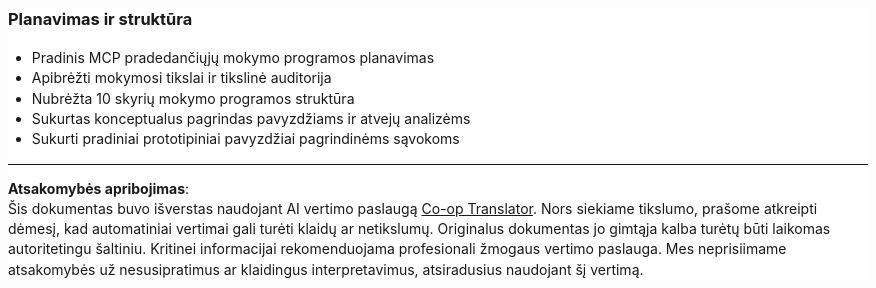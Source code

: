 ### Planavimas ir struktūra
- Pradinis MCP pradedančiųjų mokymo programos planavimas
- Apibrėžti mokymosi tikslai ir tikslinė auditorija
- Nubrėžta 10 skyrių mokymo programos struktūra
- Sukurtas konceptualus pagrindas pavyzdžiams ir atvejų analizėms
- Sukurti pradiniai prototipiniai pavyzdžiai pagrindinėms sąvokoms

---

**Atsakomybės apribojimas**:  
Šis dokumentas buvo išverstas naudojant AI vertimo paslaugą [Co-op Translator](https://github.com/Azure/co-op-translator). Nors siekiame tikslumo, prašome atkreipti dėmesį, kad automatiniai vertimai gali turėti klaidų ar netikslumų. Originalus dokumentas jo gimtąja kalba turėtų būti laikomas autoritetingu šaltiniu. Kritinei informacijai rekomenduojama profesionali žmogaus vertimo paslauga. Mes neprisiimame atsakomybės už nesusipratimus ar klaidingus interpretavimus, atsiradusius naudojant šį vertimą.